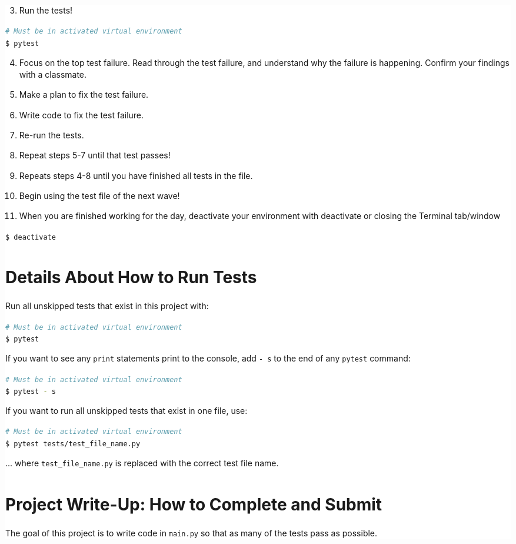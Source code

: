 3. Run the tests!

```bash
# Must be in activated virtual environment
$ pytest
```

4. Focus on the top test failure. Read through the test failure, and understand why the failure is happening. Confirm your findings with a classmate.

5. Make a plan to fix the test failure.

6. Write code to fix the test failure.

7. Re-run the tests.

8. Repeat steps 5-7 until that test passes!

9. Repeats steps 4-8 until you have finished all tests in the file.

10. Begin using the test file of the next wave!

11. When you are finished working for the day, deactivate your environment with deactivate or closing the Terminal tab/window

```bash
$ deactivate
```

# Details About How to Run Tests

Run all unskipped tests that exist in this project with:

```bash
# Must be in activated virtual environment
$ pytest
```

If you want to see any `print` statements print to the console, add `- s` to the end of any `pytest` command:

```bash
# Must be in activated virtual environment
$ pytest - s
```

If you want to run all unskipped tests that exist in one file, use:

```bash
# Must be in activated virtual environment
$ pytest tests/test_file_name.py
```

... where `test_file_name.py` is replaced with the correct test file name.

# Project Write-Up: How to Complete and Submit

The goal of this project is to write code in `main.py` so that as many of the tests pass as possible.
